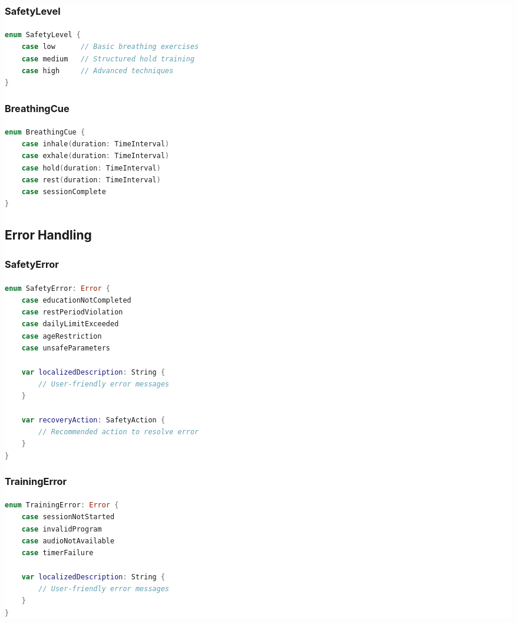 ### SafetyLevel

```swift
enum SafetyLevel {
    case low      // Basic breathing exercises
    case medium   // Structured hold training
    case high     // Advanced techniques
}
```

### BreathingCue

```swift
enum BreathingCue {
    case inhale(duration: TimeInterval)
    case exhale(duration: TimeInterval)
    case hold(duration: TimeInterval)
    case rest(duration: TimeInterval)
    case sessionComplete
}
```

## Error Handling

### SafetyError

```swift
enum SafetyError: Error {
    case educationNotCompleted
    case restPeriodViolation
    case dailyLimitExceeded
    case ageRestriction
    case unsafeParameters
    
    var localizedDescription: String {
        // User-friendly error messages
    }
    
    var recoveryAction: SafetyAction {
        // Recommended action to resolve error
    }
}
```

### TrainingError

```swift
enum TrainingError: Error {
    case sessionNotStarted
    case invalidProgram
    case audioNotAvailable
    case timerFailure
    
    var localizedDescription: String {
        // User-friendly error messages
    }
}
```
